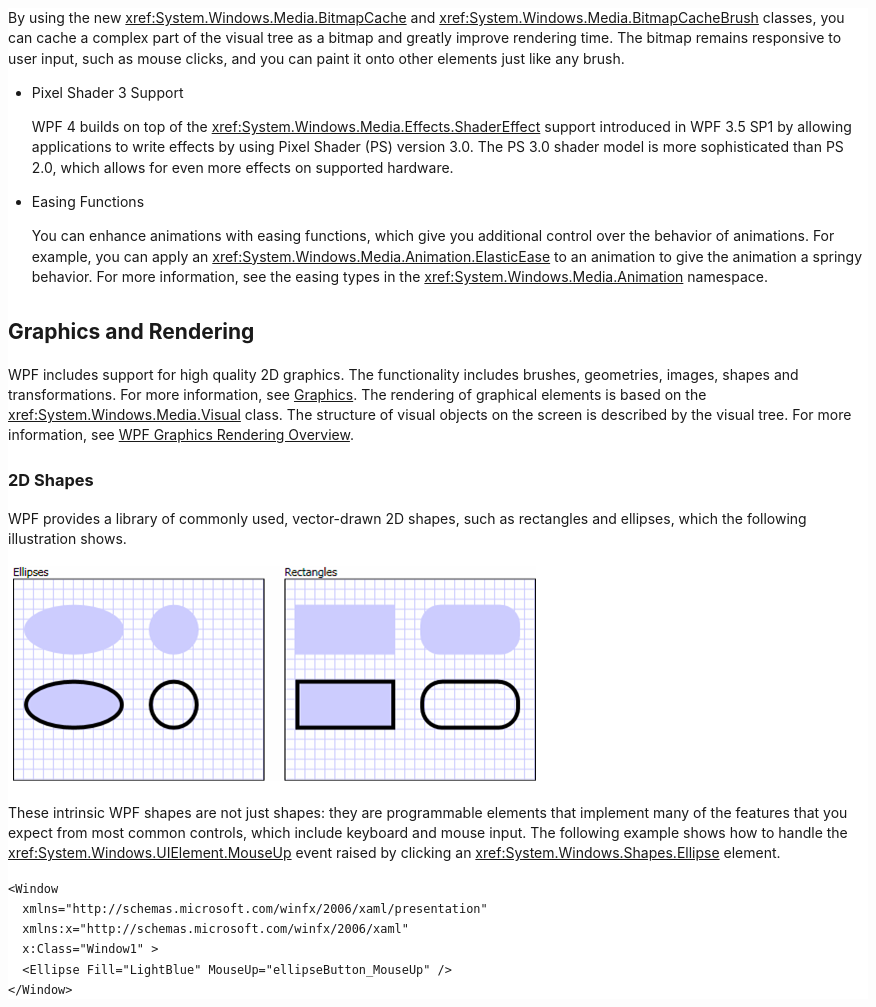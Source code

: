   By using the new <xref:System.Windows.Media.BitmapCache> and <xref:System.Windows.Media.BitmapCacheBrush> classes, you can cache a complex part of the visual tree as a bitmap and greatly improve rendering time. The bitmap remains responsive to user input, such as mouse clicks, and you can paint it onto other elements just like any brush.

- Pixel Shader 3 Support

  WPF 4 builds on top of the <xref:System.Windows.Media.Effects.ShaderEffect> support introduced in WPF 3.5 SP1 by allowing applications to write effects by using Pixel Shader (PS) version 3.0. The PS 3.0 shader model is more sophisticated than PS 2.0, which allows for even more effects on supported hardware.

- Easing Functions

  You can enhance animations with easing functions, which give you additional control over the behavior of animations. For example, you can apply an <xref:System.Windows.Media.Animation.ElasticEase> to an animation to give the animation a springy behavior. For more information, see the easing types in the <xref:System.Windows.Media.Animation> namespace.

<a name="graphics_and_rendering"></a>

## Graphics and Rendering

WPF includes support for high quality 2D graphics. The functionality includes brushes, geometries, images, shapes and transformations. For more information, see [Graphics](graphics.md). The rendering of graphical elements is based on the <xref:System.Windows.Media.Visual> class. The structure of visual objects on the screen is described by the visual tree. For more information, see [WPF Graphics Rendering Overview](wpf-graphics-rendering-overview.md).

### 2D Shapes

WPF provides a library of commonly used, vector-drawn 2D shapes, such as rectangles and ellipses, which the following illustration shows.

![Diagram showing ellipses and rectangles.](./media/index/two-deminsional-shapes-ellipses-rectangles.png)

These intrinsic WPF shapes are not just shapes: they are programmable elements that implement many of the features that you expect from most common controls, which include keyboard and mouse input. The following example shows how to handle the <xref:System.Windows.UIElement.MouseUp> event raised by clicking an <xref:System.Windows.Shapes.Ellipse> element.

```xaml
<Window
  xmlns="http://schemas.microsoft.com/winfx/2006/xaml/presentation"
  xmlns:x="http://schemas.microsoft.com/winfx/2006/xaml"
  x:Class="Window1" >
  <Ellipse Fill="LightBlue" MouseUp="ellipseButton_MouseUp" />
</Window>
```

